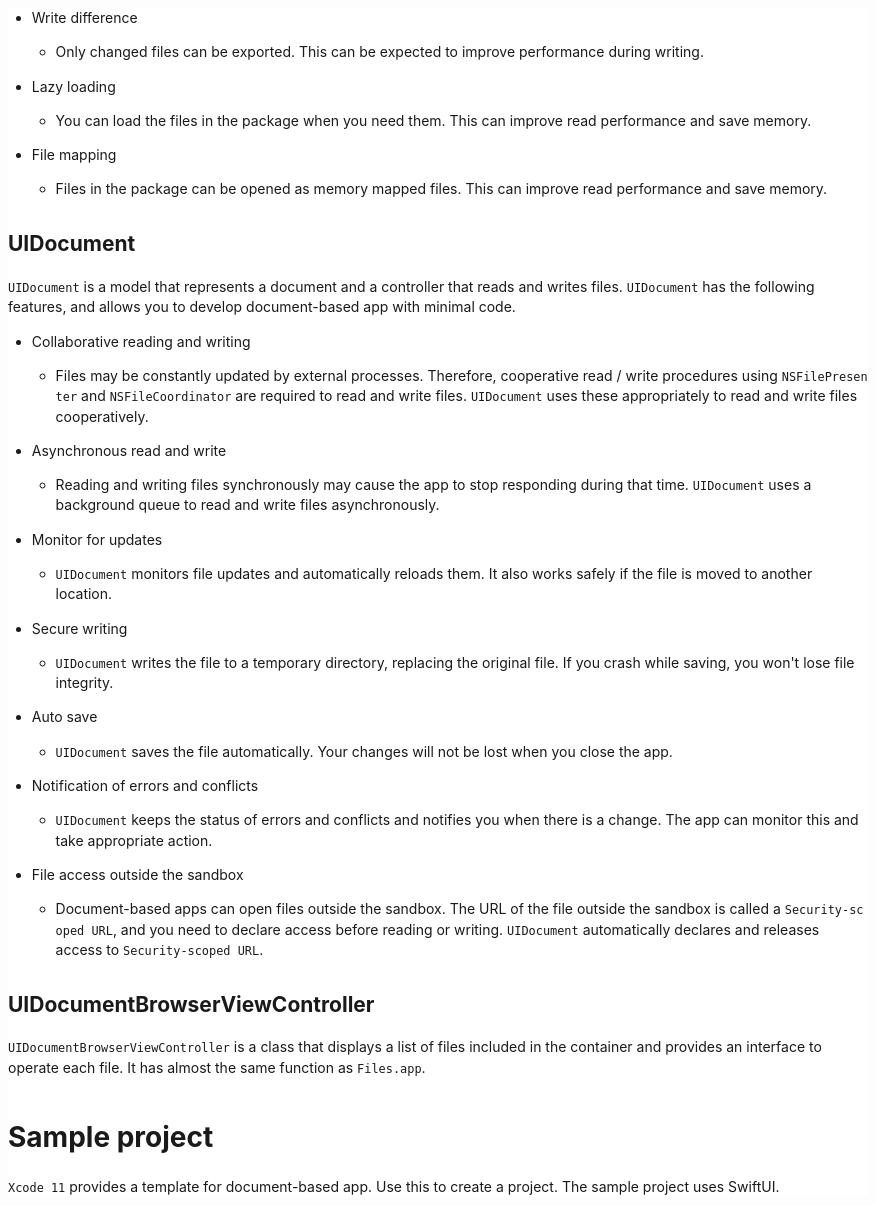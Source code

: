 * Write difference
  * Only changed files can be exported. This can be expected to improve performance during writing.

* Lazy loading
  * You can load the files in the package when you need them. This can improve read performance and save memory.

* File mapping
  * Files in the package can be opened as memory mapped files. This can improve read performance and save memory.


## UIDocument
`UIDocument` is a model that represents a document and a controller that reads and writes files. `UIDocument` has the following features, and allows you to develop document-based app with minimal code.

* Collaborative reading and writing
  * Files may be constantly updated by external processes. Therefore, cooperative read / write procedures using `NSFilePresenter` and `NSFileCoordinator` are required to read and write files. `UIDocument` uses these appropriately to read and write files cooperatively.

* Asynchronous read and write
  * Reading and writing files synchronously may cause the app to stop responding during that time. `UIDocument` uses a background queue to read and write files asynchronously.

* Monitor for updates
  * `UIDocument` monitors file updates and automatically reloads them. It also works safely if the file is moved to another location.

* Secure writing
  * `UIDocument` writes the file to a temporary directory, replacing the original file. If you crash while saving, you won't lose file integrity.

* Auto save
  * `UIDocument` saves the file automatically. Your changes will not be lost when you close the app.

* Notification of errors and conflicts
  * `UIDocument` keeps the status of errors and conflicts and notifies you when there is a change. The app can monitor this and take appropriate action.

* File access outside the sandbox
  * Document-based apps can open files outside the sandbox. The URL of the file outside the sandbox is called a `Security-scoped URL`, and you need to declare access before reading or writing. `UIDocument` automatically declares and releases access to `Security-scoped URL`.
    
## UIDocumentBrowserViewController
`UIDocumentBrowserViewController` is a class that displays a list of files included in the container and provides an interface to operate each file. It has almost the same function as `Files.app`.


# Sample project
`Xcode 11` provides a template for document-based app. Use this to create a project. The sample project uses SwiftUI.
